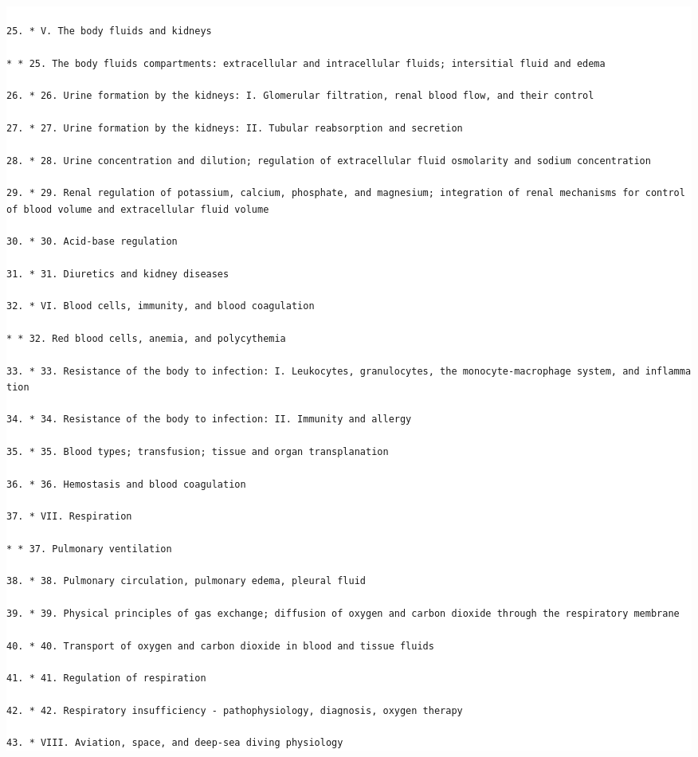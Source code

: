                                                                                                                                             25. * V. The body fluids and kidneys
                                                                                                                                                * * 25. The body fluids compartments: extracellular and intracellular fluids; intersitial fluid and edema
                                                                                                                                                    26. * 26. Urine formation by the kidneys: I. Glomerular filtration, renal blood flow, and their control
                                                                                                                                                          27. * 27. Urine formation by the kidneys: II. Tubular reabsorption and secretion
                                                                                                                                                                28. * 28. Urine concentration and dilution; regulation of extracellular fluid osmolarity and sodium concentration
                                                                                                                                                                      29. * 29. Renal regulation of potassium, calcium, phosphate, and magnesium; integration of renal mechanisms for control of blood volume and extracellular fluid volume
                                                                                                                                                                            30. * 30. Acid-base regulation
                                                                                                                                                                                  31. * 31. Diuretics and kidney diseases
                                                                                                                                                                                        32. * VI. Blood cells, immunity, and blood coagulation
                                                                                                                                                                                            * * 32. Red blood cells, anemia, and polycythemia
                                                                                                                                                                                                33. * 33. Resistance of the body to infection: I. Leukocytes, granulocytes, the monocyte-macrophage system, and inflammation
                                                                                                                                                                                                      34. * 34. Resistance of the body to infection: II. Immunity and allergy
                                                                                                                                                                                                            35. * 35. Blood types; transfusion; tissue and organ transplanation
                                                                                                                                                                                                                  36. * 36. Hemostasis and blood coagulation
                                                                                                                                                                                                                        37. * VII. Respiration
                                                                                                                                                                                                                            * * 37. Pulmonary ventilation
                                                                                                                                                                                                                                38. * 38. Pulmonary circulation, pulmonary edema, pleural fluid
                                                                                                                                                                                                                                      39. * 39. Physical principles of gas exchange; diffusion of oxygen and carbon dioxide through the respiratory membrane
                                                                                                                                                                                                                                            40. * 40. Transport of oxygen and carbon dioxide in blood and tissue fluids
                                                                                                                                                                                                                                                  41. * 41. Regulation of respiration
                                                                                                                                                                                                                                                        42. * 42. Respiratory insufficiency - pathophysiology, diagnosis, oxygen therapy
                                                                                                                                                                                                                                                              43. * VIII. Aviation, space, and deep-sea diving physiology